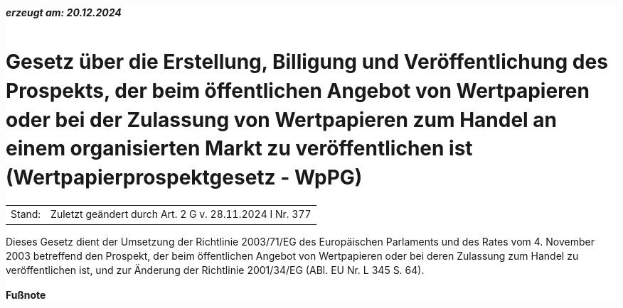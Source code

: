 <tr align="center" valign="bottom">

<td colspan="2">

  
  

##### erzeugt am: 20.12.2024

</td>

</tr>

</table>

<span id="BJNR169810005.html"></span>

# Gesetz über die Erstellung, Billigung und Veröffentlichung des Prospekts, der beim öffentlichen Angebot von Wertpapieren oder bei der Zulassung von Wertpapieren zum Handel an einem organisierten Markt zu veröffentlichen ist (Wertpapierprospektgesetz - WpPG)

<div>

<div class="jnhtml">

|        |                                                         |
| ------ | ------------------------------------------------------- |
| Stand: | Zuletzt geändert durch Art. 2 G v. 28.11.2024 I Nr. 377 |

</div>

</div>

<div>

<div class="jnhtml">

<div>

<div class="jurAbsatz">

Dieses Gesetz dient der Umsetzung der Richtlinie 2003/71/EG des
Europäischen Parlaments und des Rates vom 4. November 2003 betreffend
den Prospekt, der beim öffentlichen Angebot von Wertpapieren oder bei
deren Zulassung zum Handel zu veröffentlichen ist, und zur Änderung der
Richtlinie 2001/34/EG (ABl. EU Nr. L 345 S. 64).

</div>

</div>

</div>

</div>

<div>

  
**Fußnote**
